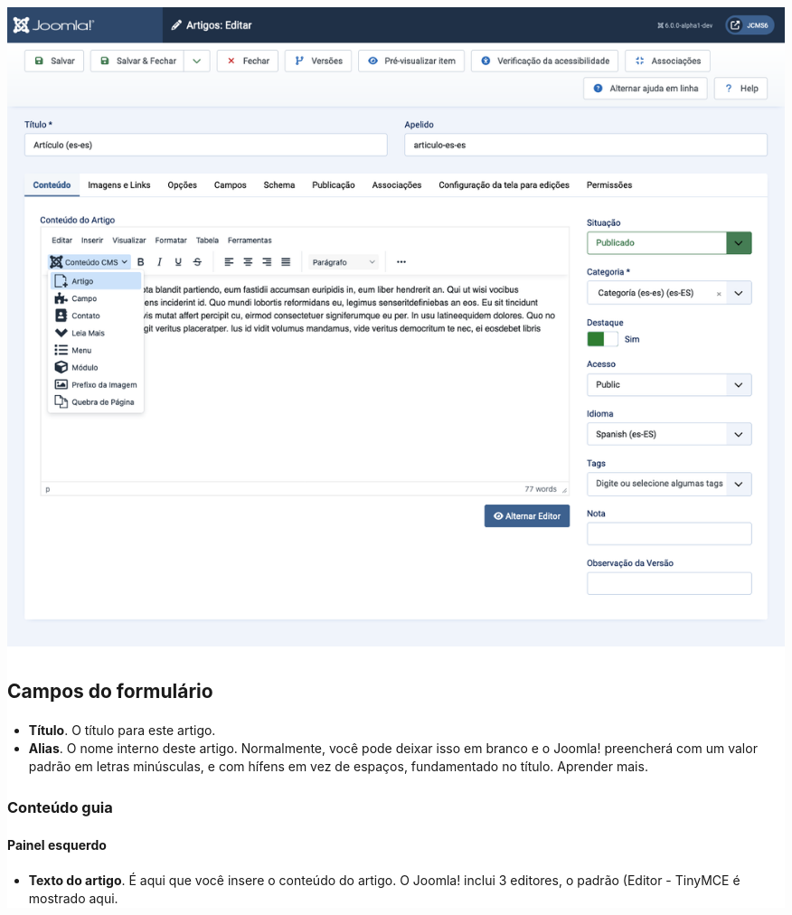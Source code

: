 ![Articles edit screenshot](../../../images/pt-br/articles/articles-edit-content-tab.png "Articles edit")

## Campos do formulário

- **Título**. O título para este artigo.
- **Alias**. O nome interno deste artigo. Normalmente, você pode deixar
  isso em branco e o Joomla! preencherá com um valor padrão em letras
  minúsculas, e com hífens em vez de espaços, fundamentado no título.
  Aprender mais.

### Conteúdo guia

#### Painel esquerdo

- **Texto do artigo**. É aqui que você insere o conteúdo do artigo. O
  Joomla! inclui 3 editores, o padrão (Editor - TinyMCE
  é mostrado aqui.
